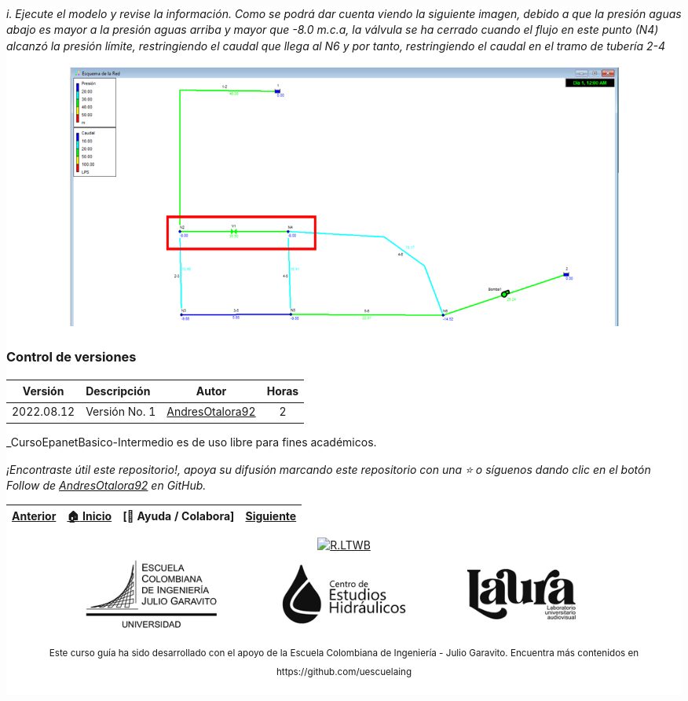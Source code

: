 _i. Ejecute el modelo y revise la información. Como se podrá dar cuenta viendo la siguiente imagen, debido a que la presión aguas abajo es mayor a la presión aguas arriba y mayor que -8.0 m.c.a, la válvula se ha cerrado cuando el flujo en este punto (N4) alcanzó la presión límite, restringiendo el caudal que llega al N6 y por tanto, restringiendo el caudal en el tramo de tubería 2-4_

<div align="center">
  <img src="Imagenes/FiguraNo.2.144.PNG" width="700px">
</div>

### Control de versiones

| Versión    | Descripción   | Autor                                      | Horas |
|------------|:--------------|--------------------------------------------|:-----:|
| 2022.08.12 | Versión No. 1 | [AndresOtalora92](https://github.com/AndresOtalora92)  |   2   |


_CursoEpanetBasico-Intermedio es de uso libre para fines académicos.

_¡Encontraste útil este repositorio!, apoya su difusión marcando este repositorio con una ⭐ o síguenos dando clic en el botón Follow de [AndresOtalora92](https://github.com/AndresOtalora92?tab=repositories) en GitHub._


| [Anterior](../ModuloNo.3/TanqueAsimetricos.md) | [:house: Inicio](../../README.md) | [:beginner: Ayuda / Colabora] | [Siguiente](../ModuloNo.3/Calibracion.md) |
|-------------------------------------------------|-----------------------------------|--------------------------------------------------------------------------------------------------|---------------|

<div align="center"><a href="https://enlace-academico.escuelaing.edu.co/psc/FORMULARIO/EMPLOYEE/SA/c/EC_LOCALIZACION_RE.LC_FRM_ADMEDCO_FL.GBL" target="_blank"><img src="https://github.com/rcfdtools/R.TeachingResearchGuide/blob/main/CaseUse/.icons/IconCEHBotonCertificado.png" alt="R.LTWB" width="260" border="0" /></a></div>

<div align="center"><a href="http://www.escuelaing.edu.co" target="_blank"><img src="../../.icons/Banner1.svg" alt="Support by" width="100%" border="0" /></a><sub><br>Este curso guía ha sido desarrollado con el apoyo de la Escuela Colombiana de Ingeniería - Julio Garavito. Encuentra más contenidos en https://github.com/uescuelaing</sub><br><br></div>